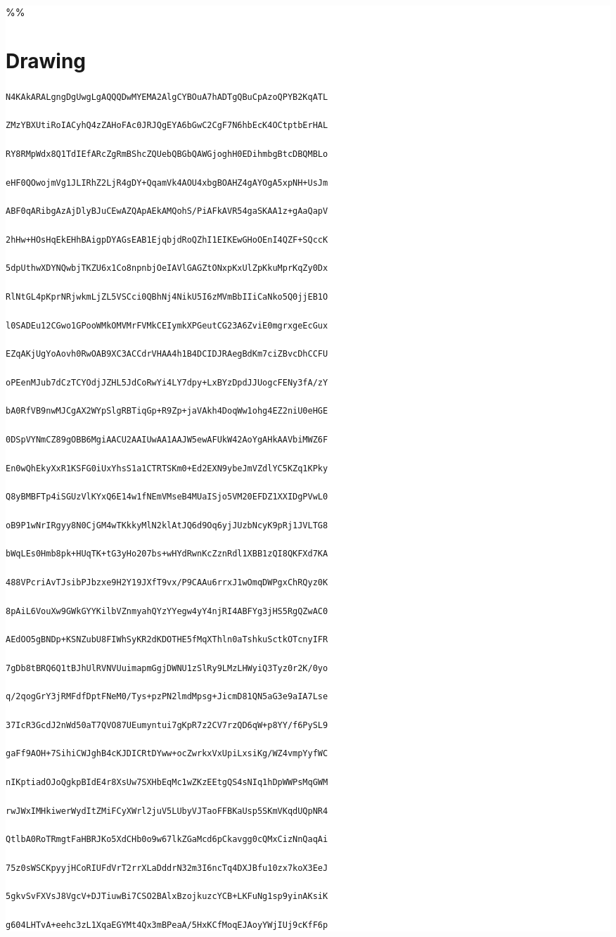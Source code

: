 %%
# Drawing
```compressed-json
N4KAkARALgngDgUwgLgAQQQDwMYEMA2AlgCYBOuA7hADTgQBuCpAzoQPYB2KqATL

ZMzYBXUtiRoIACyhQ4zZAHoFAc0JRJQgEYA6bGwC2CgF7N6hbEcK4OCtptbErHAL

RY8RMpWdx8Q1TdIEfARcZgRmBShcZQUebQBGbQAWGjoghH0EDihmbgBtcDBQMBLo

eHF0QOwojmVg1JLIRhZ2LjR4gDY+QqamVk4AOU4xbgBOAHZ4gAYOgA5xpNH+UsJm

ABF0qARibgAzAjDlyBJuCEwAZQApAEkAMQohS/PiAFkAVR54gaSKAA1z+gAaQapV

2hHw+HOsHqEkEHhBAigpDYAGsEAB1EjqbjdRoQZhI1EIKEwGHoOEnI4QZF+SQccK

5dpUthwXDYNQwbjTKZU6x1Co8npnbjOeIAVlGAGZtONxpKxUlZpKkuMprKqZy0Dx

RlNtGL4pKprNRjwkmLjZL5VSCci0QBhNj4NikU5I6zMVmBbIIiCaNko5Q0jjEB1O

l0SADEu12CGwo1GPooWMkOMVMrFVMkCEIymkXPGeutCG23A6ZviE0mgrxgeEcGux

EZqAKjUgYoAovh0RwOAB9XC3ACCdrVHAA4h1B4DCIDJRAegBdKm7ciZBvcDhCCFU

oPEenMJub7dCzTCYOdjJZHL5JdCoRwYi4LY7dpy+LxBYzDpdJJUogcFENy3fA/zY

bA0RfVB9nwMJCgAX2WYpSlgRBTiqGp+R9Zp+jaVAkh4DoqWw1ohg4EZ2niU0eHGE

0DSpVYNmCZ89gOBB6MgiAACU2AAIUwAA1AAJW5ewAFUkW42AoYgAHkAAVbiMWZ6F

En0wQhEkyXxR1KSFG0iUxYhsS1a1CTRTSKm0+Ed2EXN9ybeJmVZdlYC5KZq1KPky

Q8yBMBFTp4iSGUzVlKYxQ6E14w1fNEmVMseB4MUaISjo5VM20EFDZ1XXIDgPVwL0

oB9P1wNrIRgyy8N0CjGM4wTKkkyMlN2klAtJQ6d9Oq6yjJUzbNcyK9pRj1JVLTG8

bWqLEs0Hmb8pk+HUqTK+tG3yHo207bs+wHYdRwnKcZznRdl1XBB1zQI8QKFXd7KA

488VPcriAvTJsibPJbzxe9H2Y19JXfT9vx/P9CAAu6rrxJ1wOmqDWPgxChRQyz0K

8pAiL6VouXw9GWkGYYKilbVZnmyahQYzYYegw4yY4njRI4ABFYg3jHS5RgQZwAC0

AEdOO5gBNDp+KSNZubU8FIWhSyKR2dKDOTHE5fMqXThln0aTshkuSctkOTcnyIFR

7gDb8tBRQ6Q1tBJhUlRVNVUuimapmGgjDWNU1zSlRy9LMzLHWyiQ3Tyz0r2K/0yo

q/2qogGrY3jRMFdfDptFNeM0/Tys+pzPN2lmdMpsg+JicmD81QN5aG3e9aIA7Lse

37IcR3GcdJ2nWd50aT7QVO87UEumyntui7gKpR7z2CV7rzQD6qW+p8YY/f6PySL9

gaFf9AOH+7SihiCWJghB4cKJDICRtDYww+ocZwrkxVxUpiLxsiKg/WZ4vmpYyfWC

nIKptiadOJoQgkpBIdE4r8XsUw7SXHbEqMc1wZKzEEtgQS4sNIq1hDpWWPsMqGWM

rwJWxIMHkiwerWydItZMiFCyXWrl2juV5LUbyVJTaoFFBKaUsp5SKmVKqdUQpNR4

QtlbA0RoTRmgtFaHBRJKo5XdCHb0o9w67lkZGaMcd6pCkavgg0cQMxCizNnQaqAi

75z0sWSCKpyyjHCoRIUFdVrT2rrXLaDddrN32m3I6ncTq4DXJBfu10zx7koX3EeJ

5gkvSvFXVsJ8VgcV+DJTiuwBi7CSO2BAlxBzojkuzcYCB+LKFuNg1sp9yinAKsiK

g604LHTvA+eehc3zL1XqaEGYMt4Qx3mBPeaA/5HxKCfMoqEJAoyYWjIUj9cKfF6p
```